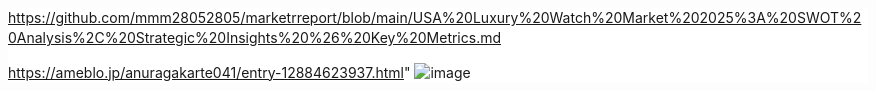 <a href=https://github.com/mmm28052805/marketrreport/blob/main/USA%20Luxury%20Watch%20Market%202025%3A%20SWOT%20Analysis%2C%20Strategic%20Insights%20%26%20Key%20Metrics.md>https://github.com/mmm28052805/marketrreport/blob/main/USA%20Luxury%20Watch%20Market%202025%3A%20SWOT%20Analysis%2C%20Strategic%20Insights%20%26%20Key%20Metrics.md</a>

<a href=https://ameblo.jp/anuragakarte041/entry-12884623937.html>https://ameblo.jp/anuragakarte041/entry-12884623937.html</a>"
![image](https://github.com/user-attachments/assets/bb13a561-ca5a-4d1e-bddf-974f1513a7b9)

